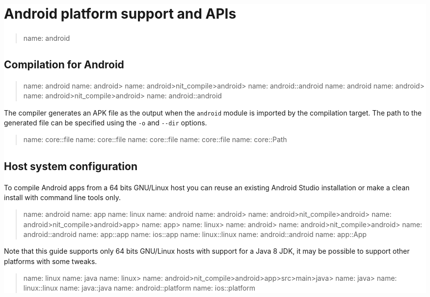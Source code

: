 # Android platform support and APIs

> name: android

## Compilation for Android

> name: android
> name: android>
> name: android>nit_compile>android>
> name: android::android
> name: android
> name: android>
> name: android>nit_compile>android>
> name: android::android

The compiler generates an APK file as the output when the `android`
module is imported by the compilation target. The path to the generated
file can be specified using the `-o` and `--dir` options.

> name: core::file
> name: core::file
> name: core::file
> name: core::file
> name: core::Path

## Host system configuration

To compile Android apps from a 64 bits GNU/Linux host you can reuse an existing Android Studio
installation or make a clean install with command line tools only.

> name: android
> name: app
> name: linux
> name: android
> name: android>
> name: android>nit_compile>android>
> name: android>nit_compile>android>app>
> name: app>
> name: linux>
> name: android>
> name: android>nit_compile>android>
> name: android::android
> name: app::app
> name: ios::app
> name: linux::linux
> name: android::android
> name: app::App

Note that this guide supports only 64 bits GNU/Linux hosts with support for a Java 8 JDK,
it may be possible to support other platforms with some tweaks.

> name: linux
> name: java
> name: linux>
> name: android>nit_compile>android>app>src>main>java>
> name: java>
> name: linux::linux
> name: java::java
> name: android::platform
> name: ios::platform
